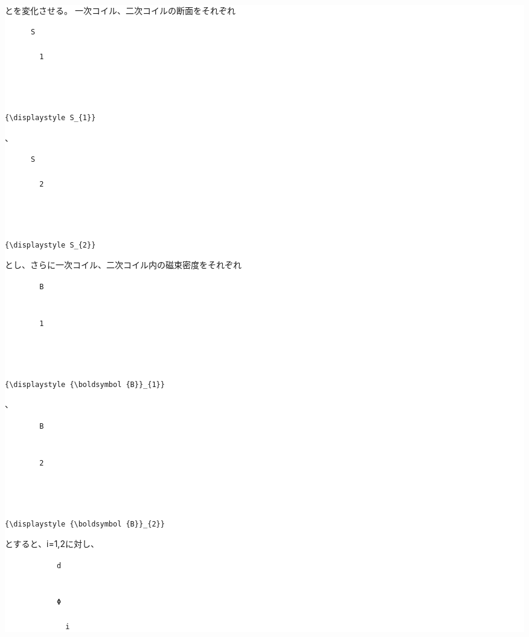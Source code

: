 とを変化させる。
一次コイル、二次コイルの断面をそれぞれ
  
    
      
        
          S
          
            1
          
        
      
    
    {\displaystyle S_{1}}
  
、
  
    
      
        
          S
          
            2
          
        
      
    
    {\displaystyle S_{2}}
  
とし、さらに一次コイル、二次コイル内の磁束密度をそれぞれ
  
    
      
        
          
            B
          
          
            1
          
        
      
    
    {\displaystyle {\boldsymbol {B}}_{1}}
  
、
  
    
      
        
          
            B
          
          
            2
          
        
      
    
    {\displaystyle {\boldsymbol {B}}_{2}}
  
とすると、i=1,2に対し、

  
    
      
        
          
            
              
                d
              
              
                Φ
                
                  i
                
